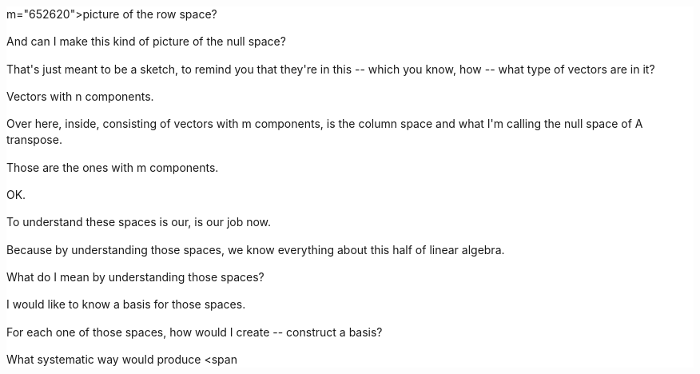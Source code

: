   m="652620">picture</span> <span m="653080">of</span> <span
  m="653180">the</span> <span m="653280">row</span> <span
  m="653570">space?</span></p><p><span m="657180">And</span> <span
  m="657470">can</span> <span m="657630">I</span> <span m="657740">make</span>
  <span m="658210">this</span> <span m="658750">kind</span> <span
  m="659150">of</span> <span m="659240">picture</span> <span
  m="659740">of</span> <span m="660200">the</span> <span m="660320">null</span>
  <span m="660560">space?</span></p><p><span m="666140">That's</span> <span
  m="666440">just</span> <span m="666660">meant</span> <span
  m="666920">to</span> <span m="667000">be</span> <span m="667180">a</span>
  <span m="667240">sketch,</span> <span m="667880">to</span> <span
  m="668030">remind</span> <span m="668640">you</span> <span
  m="669220">that</span> <span m="670220">they're</span> <span
  m="670640">in</span> <span m="671040">this</span> <span m="671610">--</span>
  <span m="671920">which</span> <span m="673020">you</span> <span
  m="673480">know,</span> <span m="673550">how</span> <span m="673760">--</span>
  <span m="673800">what</span> <span m="674850">type</span> <span
  m="675330">of</span> <span m="675460">vectors</span> <span
  m="675940">are</span> <span m="676080">in</span> <span
  m="676170">it?</span></p><p><span m="676420">Vectors</span> <span
  m="676890">with</span> <span m="677070">n</span> <span
  m="677280">components.</span></p><p><span m="678560">Over</span> <span
  m="678880">here,</span> <span m="680300">inside,</span> <span
  m="682450">consisting</span> <span m="683680">of</span> <span
  m="683760">vectors</span> <span m="684120">with</span> <span
  m="684260">m</span> <span m="684570">components,</span> <span
  m="685560">is</span> <span m="685930">the</span> <span
  m="686050">column</span> <span m="686510">space</span> <span
  m="692320">and</span> <span m="692750">what</span> <span m="692970">I'm</span>
  <span m="693200">calling</span> <span m="693890">the</span> <span
  m="695530">null</span> <span m="696620">space</span> <span
  m="697390">of</span> <span m="697940">A</span> <span
  m="698200">transpose.</span></p><p><span m="699600">Those</span> <span
  m="699870">are</span> <span m="699940">the</span> <span m="700050">ones</span>
  <span m="700360">with</span> <span m="700540">m</span> <span
  m="700870">components.</span></p><p><span m="702610">OK.</span></p><p><span
  m="704820">To</span> <span m="705020">understand</span> <span
  m="705850">these</span> <span m="706130">spaces</span> <span
  m="706730">is</span> <span m="706890">our,</span> <span m="707090">is</span>
  <span m="707250">our</span> <span m="707430">job</span> <span
  m="707840">now.</span></p><p><span m="708760">Because</span> <span
  m="709200">by</span> <span m="709480">understanding</span> <span
  m="710130">those</span> <span m="710360">spaces,</span> <span
  m="710880">we</span> <span m="711200">know</span> <span
  m="711560">everything</span> <span m="712070">about</span> <span
  m="712870">this</span> <span m="713880">half</span> <span m="714350">of</span>
  <span m="714480">linear</span> <span m="714920">algebra.</span></p><p><span
  m="716730">What</span> <span m="716820">do</span> <span m="716940">I</span>
  <span m="717030">mean</span> <span m="717290">by</span> <span
  m="717510">understanding</span> <span m="718170">those</span> <span
  m="718420">spaces?</span></p><p><span m="719640">I</span> <span
  m="719830">would</span> <span m="720050">like</span> <span
  m="720380">to</span> <span m="720540">know</span> <span m="721600">a</span>
  <span m="721860">basis</span> <span m="722460">for</span> <span
  m="722600">those</span> <span m="722840">spaces.</span></p><p><span
  m="727640">For</span> <span m="727800">each</span> <span m="728030">one</span>
  <span m="728230">of</span> <span m="728310">those</span> <span
  m="728600">spaces,</span> <span m="729020">how</span> <span
  m="729280">would</span> <span m="729470">I</span> <span
  m="729560">create</span> <span m="730010">--</span> <span
  m="730090">construct</span> <span m="730550">a</span> <span
  m="730600">basis?</span></p><p><span m="731440">What</span> <span
  m="731750">systematic</span> <span m="732460">way</span> <span
  m="732890">would</span> <span m="733280">produce</span> <span